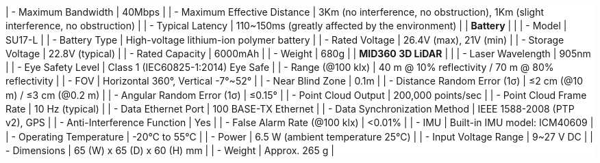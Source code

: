 | - Maximum Bandwidth              | 40Mbps                                                                                  |
| - Maximum Effective Distance     | 3Km (no interference, no obstruction), 1Km (slight interference, no obstruction)       |
| - Typical Latency                | 110~150ms (greatly affected by the environment)                                           |
| **Battery**                      |                                                                                         |
| - Model                        | SU17-L                                                                                    |
| - Battery Type                  | High-voltage lithium-ion polymer battery                                                  |
| - Rated Voltage                  | 26.4V (max), 21V (min)                                                                    |
| - Storage Voltage               | 22.8V (typical)                                                                            |
| - Rated Capacity                | 6000mAh                                                                                  |
| - Weight                       | 680g                                                                                    |
| **MID360 3D LiDAR**             |                                                                                         |
| - Laser Wavelength              | 905nm                                                                                    |
| - Eye Safety Level              | Class 1 (IEC60825-1:2014) Eye Safe                                                        |
| - Range (@100 klx)               | 40 m @ 10% reflectivity / 70 m @ 80% reflectivity                                      |
| - FOV                            | Horizontal 360°, Vertical -7°~52°                                                        |
| - Near Blind Zone               | 0.1m                                                                                    |
| - Distance Random Error (1σ)     | ≤2 cm (@10 m) / ≤3 cm (@0.2 m)                                                            |
| - Angular Random Error (1σ)      | ≤0.15°                                                                                  |
| - Point Cloud Output            | 200,000 points/sec                                                                        |
| - Point Cloud Frame Rate       | 10 Hz (typical)                                                                            |
| - Data Ethernet Port            | 100 BASE-TX Ethernet                                                                      |
| - Data Synchronization Method   | IEEE 1588-2008 (PTP v2), GPS                                                               |
| - Anti-Interference Function    | Yes                                                                                       |
| - False Alarm Rate (@100 klx)   | <0.01%                                                                                   |
| - IMU                           | Built-in IMU model: ICM40609                                                               |
| - Operating Temperature         | -20℃ to 55℃                                                                               |
| - Power                         | 6.5 W (ambient temperature 25℃)                                                              |
| - Input Voltage Range           | 9~27 V DC                                                                                |
| - Dimensions                    | 65 (W) x 65 (D) x 60 (H) mm                                                               |
| - Weight                       | Approx. 265 g                                                                              |

